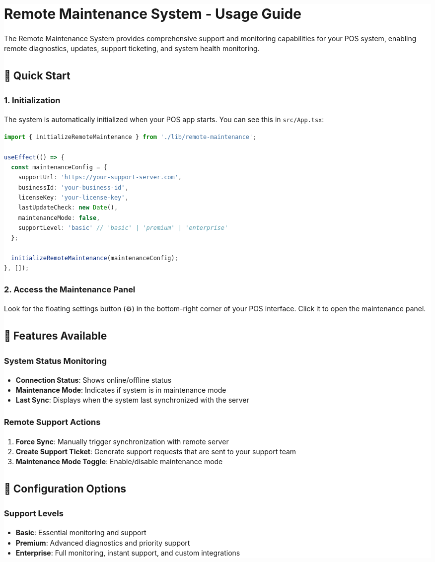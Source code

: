# Remote Maintenance System - Usage Guide

The Remote Maintenance System provides comprehensive support and monitoring capabilities for your POS system, enabling remote diagnostics, updates, support ticketing, and system health monitoring.

## 🚀 Quick Start

### 1. Initialization
The system is automatically initialized when your POS app starts. You can see this in `src/App.tsx`:

```typescript
import { initializeRemoteMaintenance } from './lib/remote-maintenance';

useEffect(() => {
  const maintenanceConfig = {
    supportUrl: 'https://your-support-server.com',
    businessId: 'your-business-id',
    licenseKey: 'your-license-key',
    lastUpdateCheck: new Date(),
    maintenanceMode: false,
    supportLevel: 'basic' // 'basic' | 'premium' | 'enterprise'
  };
  
  initializeRemoteMaintenance(maintenanceConfig);
}, []);
```

### 2. Access the Maintenance Panel
Look for the floating settings button (⚙️) in the bottom-right corner of your POS interface. Click it to open the maintenance panel.

## 📱 Features Available

### System Status Monitoring
- **Connection Status**: Shows online/offline status
- **Maintenance Mode**: Indicates if system is in maintenance mode
- **Last Sync**: Displays when the system last synchronized with the server

### Remote Support Actions
1. **Force Sync**: Manually trigger synchronization with remote server
2. **Create Support Ticket**: Generate support requests that are sent to your support team
3. **Maintenance Mode Toggle**: Enable/disable maintenance mode

## 🔧 Configuration Options

### Support Levels
- **Basic**: Essential monitoring and support
- **Premium**: Advanced diagnostics and priority support
- **Enterprise**: Full monitoring, instant support, and custom integrations
